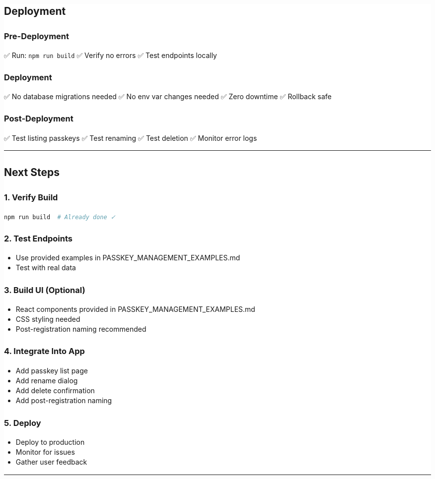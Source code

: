 
## Deployment

### Pre-Deployment
✅ Run: `npm run build`
✅ Verify no errors
✅ Test endpoints locally

### Deployment
✅ No database migrations needed
✅ No env var changes needed
✅ Zero downtime
✅ Rollback safe

### Post-Deployment
✅ Test listing passkeys
✅ Test renaming
✅ Test deletion
✅ Monitor error logs

---

## Next Steps

### 1. Verify Build
```bash
npm run build  # Already done ✓
```

### 2. Test Endpoints
- Use provided examples in PASSKEY_MANAGEMENT_EXAMPLES.md
- Test with real data

### 3. Build UI (Optional)
- React components provided in PASSKEY_MANAGEMENT_EXAMPLES.md
- CSS styling needed
- Post-registration naming recommended

### 4. Integrate Into App
- Add passkey list page
- Add rename dialog
- Add delete confirmation
- Add post-registration naming

### 5. Deploy
- Deploy to production
- Monitor for issues
- Gather user feedback

---